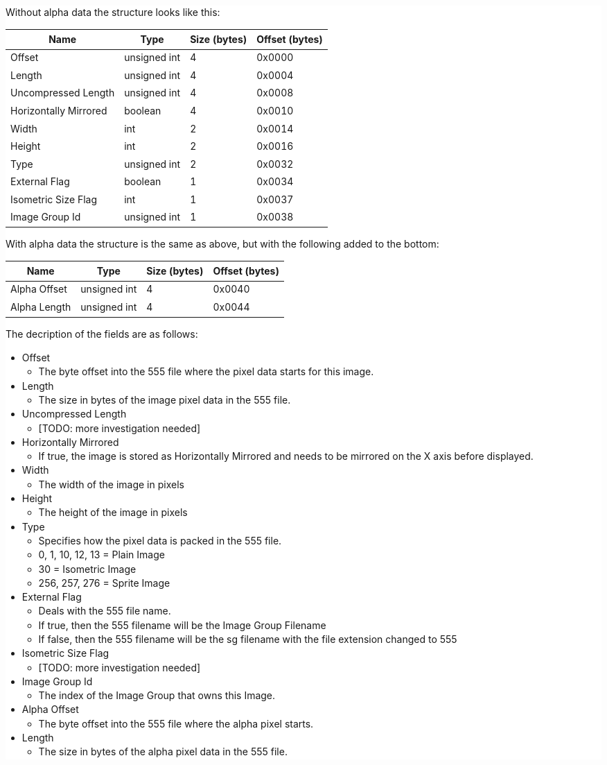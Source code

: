 Without alpha data the structure looks like this:

| Name                    | Type         | Size (bytes) | Offset (bytes) |
|-------------------------|--------------|--------------|----------------|
| Offset                  | unsigned int | 4            | 0x0000         |
| Length                  | unsigned int | 4            | 0x0004         |
| Uncompressed Length     | unsigned int | 4            | 0x0008         |
| Horizontally Mirrored   | boolean      | 4            | 0x0010         |
| Width                   | int          | 2            | 0x0014         |
| Height                  | int          | 2            | 0x0016         |
| Type                    | unsigned int | 2            | 0x0032         |
| External Flag           | boolean      | 1            | 0x0034         |
| Isometric Size Flag     | int          | 1            | 0x0037         |
| Image Group Id          | unsigned int | 1            | 0x0038         |


With alpha data the structure is the same as above, but with the following 
added to the bottom:

| Name                    | Type         | Size (bytes) | Offset (bytes) |
|-------------------------|--------------|--------------|----------------|
| Alpha Offset            | unsigned int | 4            | 0x0040         |
| Alpha Length            | unsigned int | 4            | 0x0044         |

The decription of the fields are as follows:

* Offset
    * The byte offset into the 555 file where the pixel data starts
      for this image.
* Length
    * The size in bytes of the image pixel data in the 555 file.
* Uncompressed Length
    * [TODO: more investigation needed]
* Horizontally Mirrored
    * If true, the image is stored as Horizontally Mirrored and needs to be
      mirrored on the X axis before displayed.
* Width
    * The width of the image in pixels
* Height
    * The height of the image in pixels
* Type
    * Specifies how the pixel data is packed in the 555 file.
    * 0, 1, 10, 12, 13 = Plain Image
    * 30 = Isometric Image
    * 256, 257, 276 = Sprite Image
* External Flag
    * Deals with the 555 file name.
    * If true, then the 555 filename will be the Image Group Filename
    * If false, then the 555 filename will be the sg filename with the 
      file extension changed to 555
* Isometric Size Flag 
    * [TODO: more investigation needed]
* Image Group Id
    * The index of the Image Group that owns this Image.
* Alpha Offset
    * The byte offset into the 555 file where the alpha pixel starts.
* Length
    * The size in bytes of the alpha pixel data in the 555 file.